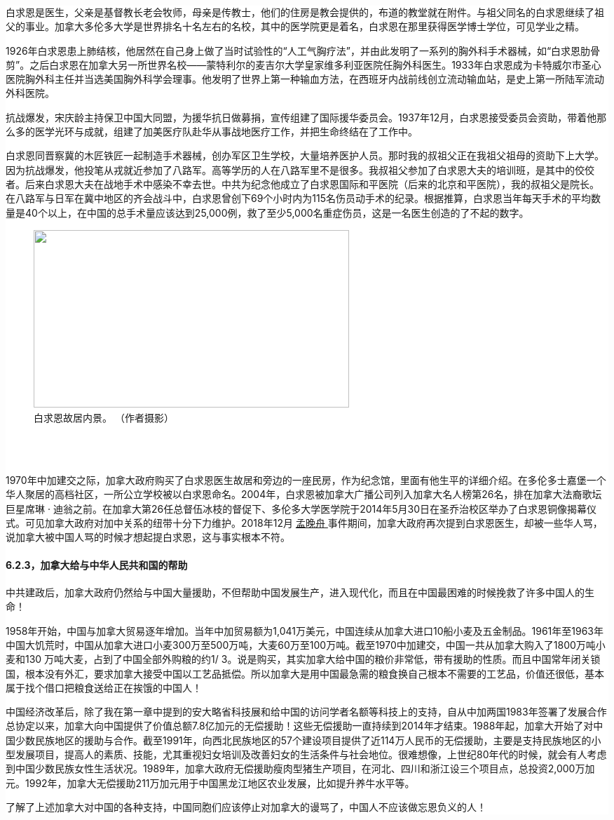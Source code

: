  </span>
 白求恩是医生，父亲是基督教长老会牧师，母亲是传教士，他们的住房是教会提供的，布道的教堂就在附件。与祖父同名的白求恩继续了祖父的事业。加拿大多伦多大学是世界排名十名左右的名校，其中的医学院更是着名，白求恩在那里获得医学博士学位，可见学业之精。
</p>
<p>
 1926年白求恩患上肺结核，他居然在自己身上做了当时试验性的“人工气胸疗法”，并由此发明了一系列的胸外科手术器械，如“白求恩肋骨剪”。之后白求恩在加拿大另一所世界名校——蒙特利尔的麦吉尔大学皇家维多利亚医院任胸外科医生。1933年白求恩成为卡特威尔市圣心医院胸外科主任并当选美国胸外科学会理事。他发明了世界上第一种输血方法，在西班牙内战前线创立流动输血站，是史上第一所陆军流动外科医院。
</p>
<p>
 抗战爆发，宋庆龄主持保卫中国大同盟，为援华抗日做募捐，宣传组建了国际援华委员会。1937年12月，白求恩接受委员会资助，带着他那么多的医学光环与成就，组建了加美医疗队赴华从事战地医疗工作，并把生命终结在了工作中。
</p>
<p>
 白求恩同晋察冀的木匠铁匠一起制造手术器械，创办军区卫生学校，大量培养医护人员。那时我的叔祖父正在我祖父祖母的资助下上大学。因为抗战爆发，他投笔从戎就近参加了八路军。高等学历的人在八路军里不是很多。我叔祖父参加了白求恩大夫的培训班，是其中的佼佼者。后来白求恩大夫在战地手术中感染不幸去世。中共为纪念他成立了白求恩国际和平医院（后来的北京和平医院），我的叔祖父是院长。在八路军与日军在冀中地区的齐会战斗中，白求恩曾创下69个小时内为115名伤员动手术的纪录。根据推算，白求恩当年每天手术的平均数量是40个以上，在中国的总手术量应该达到25,000例，救了至少5,000名重症伤员，这是一名医生创造的了不起的数字。
</p>
<p>
</p>
<p>
</p>
<figure class="wp-caption aligncenter" id="attachment_11132456" style="width: 450px">
 <a href="http://i.epochtimes.com/assets/uploads/2019/03/8bda6043c03c2685f409376d4653f6b3.jpg">
  <img alt="" class="wp-image-11132456 size-medium" height="253" src="http://i.epochtimes.com/assets/uploads/2019/03/8bda6043c03c2685f409376d4653f6b3-450x253.jpg" width="450"/>
 </a>
 <br/><figcaption class="wp-caption-text">
  白求恩故居内景。 （作者摄影）
 </figcaption><br/>
</figure><br/>
<p>
 1970年中加建交之际，加拿大政府购买了白求恩医生故居和旁边的一座民房，作为纪念馆，里面有他生平的详细介绍。在多伦多士嘉堡一个华人聚居的高档社区，一所公立学校被以白求恩命名。2004年，白求恩被加拿大广播公司列入加拿大名人榜第26名，排在加拿大法裔歌坛巨星席琳
 <span class="s1">
  ‧
 </span>
 迪翁之前。在加拿大第26任总督伍冰枝的督促下、多伦多大学医学院于2014年5月30日在圣乔治校区举办了白求恩铜像揭幕仪式。可见加拿大政府对加中关系的纽带十分下力维护。2018年12月
 <a href="http://www.epochtimes.com/gb/tag/%E5%AD%9F%E6%99%9A%E8%88%9F.html">
  孟晚舟
 </a>
 事件期间，加拿大政府再次提到白求恩医生，却被一些华人骂，说加拿大被中国人骂的时候才想起提白求恩，这与事实根本不符。
</p>
<h4>
 6.2.3，加拿大给与中华人民共和国的帮助
</h4>
<p>
 中共建政后，加拿大政府仍然给与中国大量援助，不但帮助中国发展生产，进入现代化，而且在中国最困难的时候挽救了许多中国人的生命！
</p>
<p>
 1958年开始，中国与加拿大贸易逐年增加。当年中加贸易额为1,041万美元，中国连续从加拿大进口10船小麦及五金制品。1961年至1963年中国大饥荒时，中国从加拿大进口小麦300万至500万吨，大麦60万至100万吨。截至1970中加建交，中国一共从加拿大购入了1800万吨小麦和130 万吨大麦，占到了中国全部外购粮的约1/ 3。说是购买，其实加拿大给中国的粮价非常低，带有援助的性质。而且中国常年闭关锁国，根本没有外汇，要求加拿大接受中国以工艺品抵偿。所以加拿大是用中国最急需的粮食换自己根本不需要的工艺品，价值还很低，基本属于找个借口把粮食送给正在挨饿的中国人！
</p>
<p>
 中国经济改革后，除了我在第一章中提到的安大略省科技展和给中国的访问学者名额等科技上的支持，自从中加两国1983年签署了发展合作总协定以来，加拿大向中国提供了价值总额7.8亿加元的无偿援助！这些无偿援助一直持续到2014年才结束。1988年起，加拿大开始了对中国少数民族地区的援助与合作。截至1991年，向西北民族地区的57个建设项目提供了近114万人民币的无偿援助，主要是支持民族地区的小型发展项目，提高人的素质、技能，尤其重视妇女培训及改善妇女的生活条件与社会地位。很难想像，上世纪80年代的时候，就会有人考虑到中国少数民族女性生活状况。1989年，加拿大政府无偿援助瘦肉型猪生产项目，在河北、四川和浙江设三个项目点，总投资2,000万加元。1992年，加拿大无偿援助211万加元用于中国黑龙江地区农业发展，比如提升养牛水平等。
</p>
<p>
 了解了上述加拿大对中国的各种支持，中国同胞们应该停止对加拿大的谩骂了，中国人不应该做忘恩负义的人！
</p>
<h3>